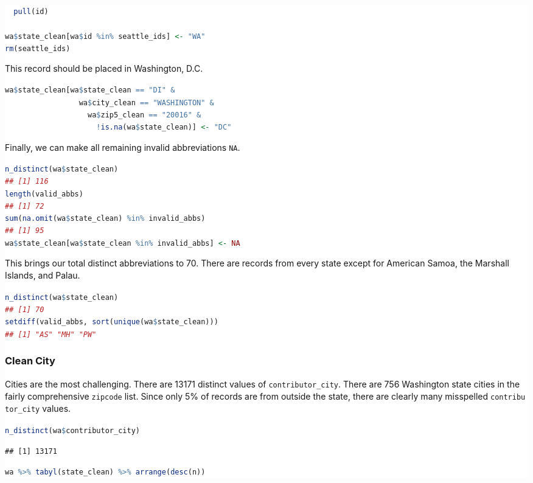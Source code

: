```r
  pull(id)

wa$state_clean[wa$id %in% seattle_ids] <- "WA"
rm(seattle_ids)
```

This record should be placed in Washington, D.C.


```r
wa$state_clean[wa$state_clean == "DI" & 
                 wa$city_clean == "WASHINGTON" & 
                   wa$zip5_clean == "20016" & 
                     !is.na(wa$state_clean)] <- "DC"
```

Finally, we can make all remaining invalid abbreviations `NA`.


```r
n_distinct(wa$state_clean)
## [1] 116
length(valid_abbs)
## [1] 72
sum(na.omit(wa$state_clean) %in% invalid_abbs)
## [1] 95
wa$state_clean[wa$state_clean %in% invalid_abbs] <- NA
```

This brings our total distinct abbreviations to 70. There are records
from every state except for American Samoa, the Marshall Islands, and Palau.


```r
n_distinct(wa$state_clean)
## [1] 70
setdiff(valid_abbs, sort(unique(wa$state_clean)))
## [1] "AS" "MH" "PW"
```

### Clean City

Cities are the most challenging. There are 13171 distinct values of
`contributor_city`. There are 756 Washington state
cities in the fairly comprehensive `zipcode` list. Since only 5% of records are from outside the
state, there are clearly many misspelled `contributor_city` values.


```r
n_distinct(wa$contributor_city)
```

```
## [1] 13171
```

```r
wa %>% tabyl(state_clean) %>% arrange(desc(n))
```


[01]: https://data.wa.gov/Politics/Contributions-to-Candidates-and-Political-Committe/kv7h-kjye/data
[02]: https://www.pdc.wa.gov/
[03]: https://data.wa.gov/Politics/Contributions-to-Candidates-and-Political-Committe/kv7h-kjye
